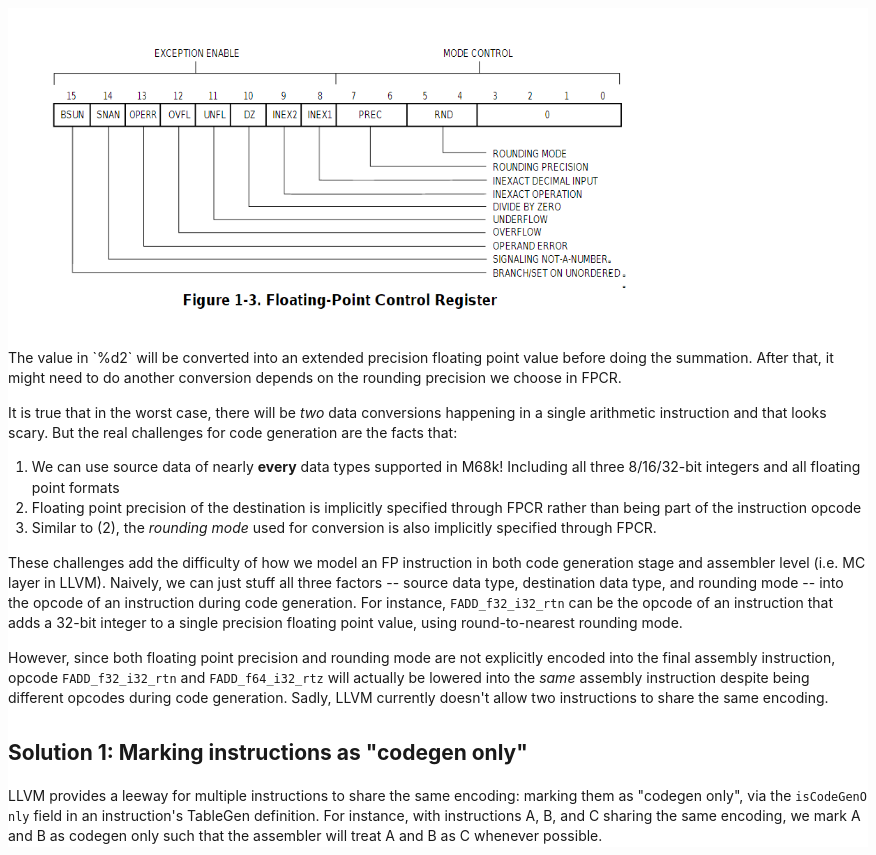 <img src="/assets/m68k-fpcr-layout.png" style="margin: 30px;" width="70%"> 
<br/>
The value in `%d2` will be converted into an extended precision floating point value before doing the summation. After that, it might need to do another conversion depends on the
rounding precision we choose in FPCR.

It is true that in the worst case, there will be _two_ data conversions happening in a single arithmetic instruction and that looks scary. But the real challenges for code
generation are the facts that:
  1. We can use source data of nearly **every** data types supported in M68k! Including all three 8/16/32-bit integers and all floating point formats
  2. Floating point precision of the destination is implicitly specified through FPCR rather than being part of the instruction opcode
  3. Similar to (2), the _rounding mode_ used for conversion is also implicitly specified through FPCR.

These challenges add the difficulty of how we model an FP instruction in both code generation stage and assembler level (i.e. MC layer in LLVM). Naively, we can just stuff all three factors -- source data type, destination data type, and rounding mode -- into the opcode of an instruction during code generation. For instance, `FADD_f32_i32_rtn` can be the opcode of an instruction that adds a 32-bit integer to a single precision floating point value, using round-to-nearest rounding mode.

However, since both floating point precision and rounding mode are not explicitly encoded into the final assembly instruction, opcode `FADD_f32_i32_rtn` and `FADD_f64_i32_rtz` will actually be lowered into the _same_ assembly instruction despite being different opcodes during code generation.
Sadly, LLVM currently doesn't allow two instructions to share the same encoding.

## Solution 1: Marking instructions as "codegen only"
LLVM provides a leeway for multiple instructions to share the same encoding: marking them as "codegen only", via the `isCodeGenOnly` field in an instruction's TableGen definition. For instance, with instructions A, B, and C sharing the same encoding, we mark A and B as codegen only such that the assembler will treat A and B as C whenever possible.

